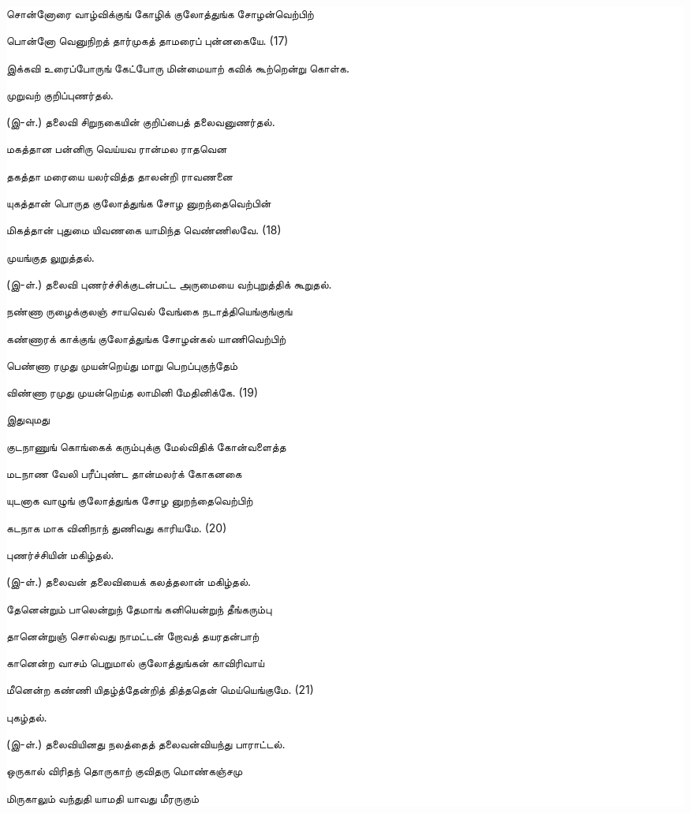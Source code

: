 சொன்னோரை வாழ்விக்குங் கோழிக் குலோத்துங்க சோழன்வெற்பிற்  

பொன்னோ வெனுநிறத் தார்முகத் தாமரைப் புன்னகையே. (17)  

இக்கவி உரைப்போருங் கேட்போரு மின்மையாற் கவிக் கூற்றென்று கொள்க.  

முறுவற் குறிப்புணர்தல்.  

(இ-ள்.) தலைவி சிறுநகையின் குறிப்பைத் தலைவனுணர்தல்.  

  

மகத்தான பன்னிரு வெய்யவ ரான்மல ராதவென  

தகத்தா மரையை யலர்வித்த தாலன்றி ராவணனை  

யுகத்தான் பொருத குலோத்துங்க சோழ னுறந்தைவெற்பின்  

மிகத்தான் புதுமை யிவணகை யாமிந்த வெண்ணிலவே. (18)  

முயங்குத லுறுத்தல்.  

(இ-ள்.) தலைவி புணர்ச்சிக்குடன்பட்ட அருமையை வற்புறுத்திக் கூறுதல்.  

  

நண்ணா ருழைக்குலஞ் சாயவெல் வேங்கை நடாத்தியெங்குங்குங்  

கண்ணாரக் காக்குங் குலோத்துங்க சோழன்கல் யாணிவெற்பிற்  

பெண்ணா ரமுது முயன்றெய்து மாறு பெறப்புகுந்தேம்  

விண்ணா ரமுது முயன்றெய்த லாமினி மேதினிக்கே. (19)  

இதுவுமது  

  

குடநாணுங் கொங்கைக் கரும்புக்கு மேல்விதிக் கோன்வளைத்த  

மடநாண வேலி பரீப்புண்ட தான்மலர்க் கோகனகை  

யுடனாக வாழுங் குலோத்துங்க சோழ னுறந்தைவெற்பிற்  

கடநாக மாக வினிநாந் துணிவது காரியமே. (20)  

புணர்ச்சியின் மகிழ்தல்.  

(இ-ள்.) தலைவன் தலைவியைக் கலத்தலான் மகிழ்தல்.  

  

தேனென்றும் பாலென்றுந் தேமாங் கனியென்றுந் தீங்கரும்பு  

தானென்றுஞ் சொல்வது நாமட்டன் றோவத் தயரதன்பாற்  

கானென்ற வாசம் பெறுமால் குலோத்துங்கன் காவிரிவாய்  

மீனென்ற கண்ணி யிதழ்த்தேன்றித் தித்ததென் மெய்யெங்குமே. (21)  

புகழ்தல்.  

(இ-ள்.) தலைவியினது நலத்தைத் தலைவன்வியந்து பாராட்டல்.  

  

ஒருகால் விரிதந் தொருகாற் குவிதரு மொண்கஞ்சமு  

மிருகாலும் வந்துதி யாமதி யாவது மீரருகும்  
